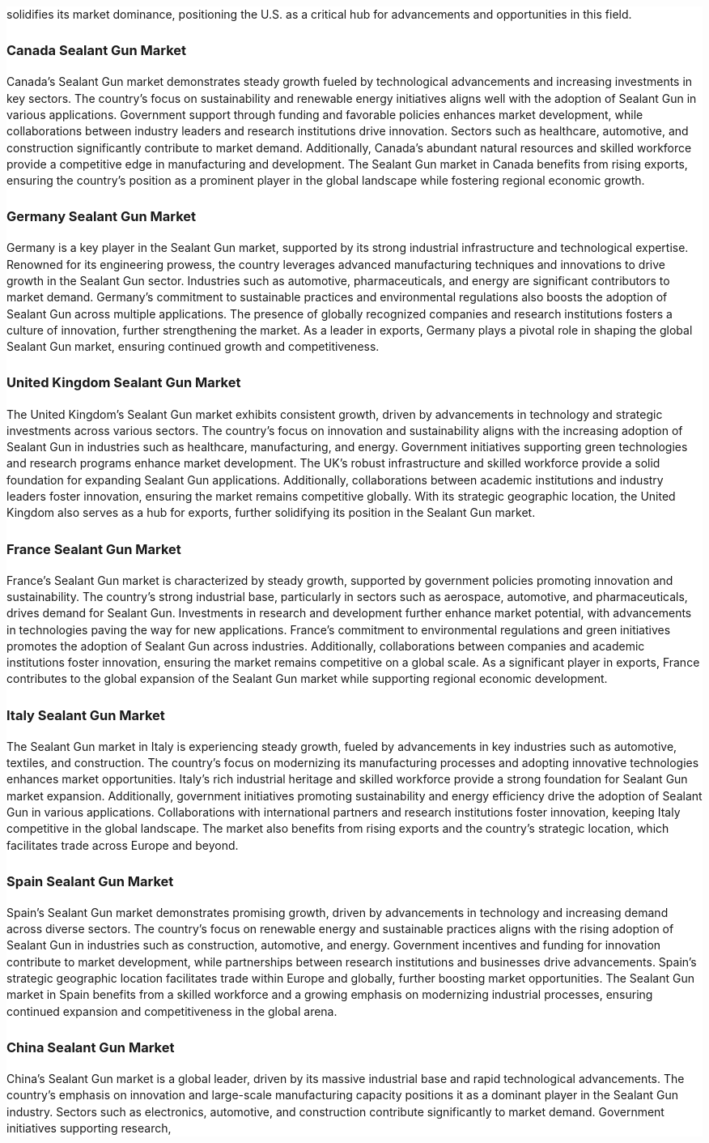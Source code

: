 solidifies its market dominance, positioning the U.S. as a critical hub for advancements and opportunities in this field.</p><h3>Canada Sealant Gun Market</h3><p>Canada&rsquo;s Sealant Gun market demonstrates steady growth fueled by technological advancements and increasing investments in key sectors. The country&rsquo;s focus on sustainability and renewable energy initiatives aligns well with the adoption of Sealant Gun in various applications. Government support through funding and favorable policies enhances market development, while collaborations between industry leaders and research institutions drive innovation. Sectors such as healthcare, automotive, and construction significantly contribute to market demand. Additionally, Canada&rsquo;s abundant natural resources and skilled workforce provide a competitive edge in manufacturing and development. The Sealant Gun market in Canada benefits from rising exports, ensuring the country&rsquo;s position as a prominent player in the global landscape while fostering regional economic growth.</p><h3>Germany Sealant Gun Market</h3><p>Germany is a key player in the Sealant Gun market, supported by its strong industrial infrastructure and technological expertise. Renowned for its engineering prowess, the country leverages advanced manufacturing techniques and innovations to drive growth in the Sealant Gun sector. Industries such as automotive, pharmaceuticals, and energy are significant contributors to market demand. Germany&rsquo;s commitment to sustainable practices and environmental regulations also boosts the adoption of Sealant Gun across multiple applications. The presence of globally recognized companies and research institutions fosters a culture of innovation, further strengthening the market. As a leader in exports, Germany plays a pivotal role in shaping the global Sealant Gun market, ensuring continued growth and competitiveness.</p><h3>United Kingdom Sealant Gun Market</h3><p>The United Kingdom&rsquo;s Sealant Gun market exhibits consistent growth, driven by advancements in technology and strategic investments across various sectors. The country&rsquo;s focus on innovation and sustainability aligns with the increasing adoption of Sealant Gun in industries such as healthcare, manufacturing, and energy. Government initiatives supporting green technologies and research programs enhance market development. The UK&rsquo;s robust infrastructure and skilled workforce provide a solid foundation for expanding Sealant Gun applications. Additionally, collaborations between academic institutions and industry leaders foster innovation, ensuring the market remains competitive globally. With its strategic geographic location, the United Kingdom also serves as a hub for exports, further solidifying its position in the Sealant Gun market.</p><h3>France Sealant Gun Market</h3><p>France&rsquo;s Sealant Gun market is characterized by steady growth, supported by government policies promoting innovation and sustainability. The country&rsquo;s strong industrial base, particularly in sectors such as aerospace, automotive, and pharmaceuticals, drives demand for Sealant Gun. Investments in research and development further enhance market potential, with advancements in technologies paving the way for new applications. France&rsquo;s commitment to environmental regulations and green initiatives promotes the adoption of Sealant Gun across industries. Additionally, collaborations between companies and academic institutions foster innovation, ensuring the market remains competitive on a global scale. As a significant player in exports, France contributes to the global expansion of the Sealant Gun market while supporting regional economic development.</p><h3>Italy Sealant Gun Market</h3><p>The Sealant Gun market in Italy is experiencing steady growth, fueled by advancements in key industries such as automotive, textiles, and construction. The country&rsquo;s focus on modernizing its manufacturing processes and adopting innovative technologies enhances market opportunities. Italy&rsquo;s rich industrial heritage and skilled workforce provide a strong foundation for Sealant Gun market expansion. Additionally, government initiatives promoting sustainability and energy efficiency drive the adoption of Sealant Gun in various applications. Collaborations with international partners and research institutions foster innovation, keeping Italy competitive in the global landscape. The market also benefits from rising exports and the country&rsquo;s strategic location, which facilitates trade across Europe and beyond.</p><h3>Spain Sealant Gun Market</h3><p>Spain&rsquo;s Sealant Gun market demonstrates promising growth, driven by advancements in technology and increasing demand across diverse sectors. The country&rsquo;s focus on renewable energy and sustainable practices aligns with the rising adoption of Sealant Gun in industries such as construction, automotive, and energy. Government incentives and funding for innovation contribute to market development, while partnerships between research institutions and businesses drive advancements. Spain&rsquo;s strategic geographic location facilitates trade within Europe and globally, further boosting market opportunities. The Sealant Gun market in Spain benefits from a skilled workforce and a growing emphasis on modernizing industrial processes, ensuring continued expansion and competitiveness in the global arena.</p><h3>China Sealant Gun Market</h3><p>China&rsquo;s Sealant Gun market is a global leader, driven by its massive industrial base and rapid technological advancements. The country&rsquo;s emphasis on innovation and large-scale manufacturing capacity positions it as a dominant player in the Sealant Gun industry. Sectors such as electronics, automotive, and construction contribute significantly to market demand. Government initiatives supporting research,